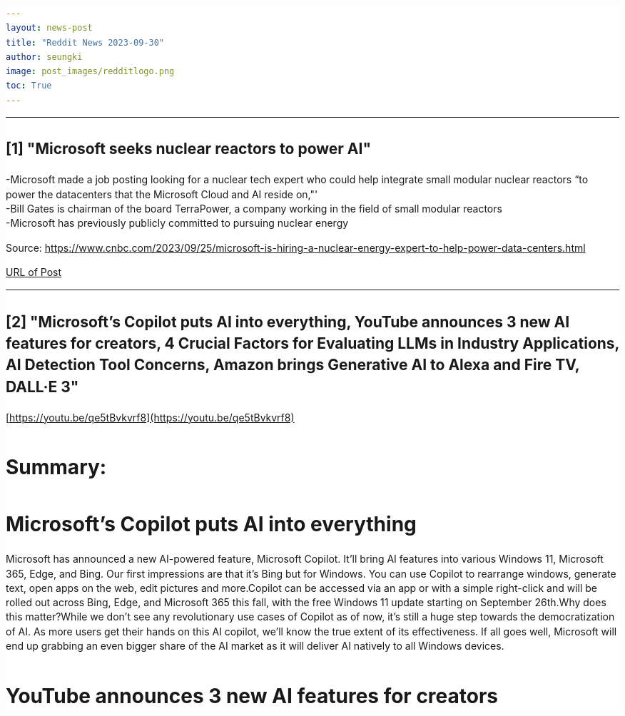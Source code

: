 ```yaml
---
layout: news-post
title: "Reddit News 2023-09-30"
author: seungki
image: post_images/redditlogo.png
toc: True
---
```

---
## [1] "Microsoft seeks nuclear reactors to power AI"
-Microsoft made a job posting looking for a nuclear tech expert who could help integrate small modular nuclear reactors “to power the datacenters that the Microsoft Cloud and AI reside on,"'  
-Bill Gates is chairman of the board TerraPower, a company working in the field of small modular reactors  
-Microsoft has previously publicly committed to pursuing nuclear energy

Source:
https://www.cnbc.com/2023/09/25/microsoft-is-hiring-a-nuclear-energy-expert-to-help-power-data-centers.html

[URL of Post](https://www.reddit.com/r/ArtificialInteligence/comments/16s9aes/microsoft_seeks_nuclear_reactors_to_power_ai/)

---
## [2] "Microsoft’s Copilot puts AI into everything, YouTube announces 3 new AI features for creators, 4 Crucial Factors for Evaluating LLMs in Industry Applications, AI Detection Tool Concerns, Amazon brings Generative AI to Alexa and Fire TV, DALL·E 3"
[https://youtu.be/qe5tBvkvrf8](https://youtu.be/qe5tBvkvrf8)

# Summary:

# Microsoft’s Copilot puts AI into everything

Microsoft has announced a new AI-powered feature, Microsoft Copilot. It’ll bring AI features into various Windows 11, Microsoft 365, Edge, and Bing. Our first impressions are that it’s Bing but for Windows. You can use Copilot to rearrange windows, generate text, open apps on the web, edit pictures and more.Copilot can be accessed via an app or with a simple right-click and will be rolled out across Bing, Edge, and Microsoft 365 this fall, with the free Windows 11 update starting on September 26th.Why does this matter?While we don’t see any revolutionary use cases of Copilot as of now, it’s still a huge step towards the democratization of AI. As more users get their hands on this AI copilot, we’ll know the true extent of its effectiveness. If all goes well, Microsoft will end up grabbing an even bigger share of the AI market as it will deliver AI natively to all Windows devices.

# YouTube announces 3 new AI features for creators
